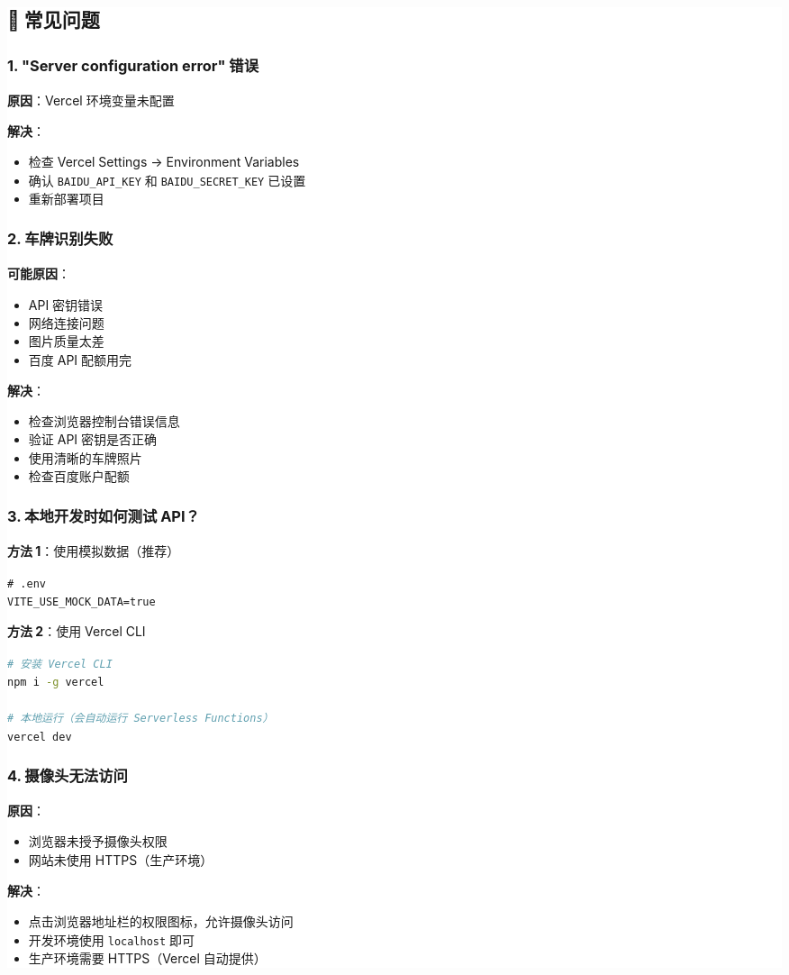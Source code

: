 ## 🐛 常见问题

### 1. "Server configuration error" 错误

**原因**：Vercel 环境变量未配置

**解决**：

- 检查 Vercel Settings → Environment Variables
- 确认 `BAIDU_API_KEY` 和 `BAIDU_SECRET_KEY` 已设置
- 重新部署项目

### 2. 车牌识别失败

**可能原因**：

- API 密钥错误
- 网络连接问题
- 图片质量太差
- 百度 API 配额用完

**解决**：

- 检查浏览器控制台错误信息
- 验证 API 密钥是否正确
- 使用清晰的车牌照片
- 检查百度账户配额

### 3. 本地开发时如何测试 API？

**方法 1**：使用模拟数据（推荐）

```env
# .env
VITE_USE_MOCK_DATA=true
```

**方法 2**：使用 Vercel CLI

```bash
# 安装 Vercel CLI
npm i -g vercel

# 本地运行（会自动运行 Serverless Functions）
vercel dev
```

### 4. 摄像头无法访问

**原因**：

- 浏览器未授予摄像头权限
- 网站未使用 HTTPS（生产环境）

**解决**：

- 点击浏览器地址栏的权限图标，允许摄像头访问
- 开发环境使用 `localhost` 即可
- 生产环境需要 HTTPS（Vercel 自动提供）
